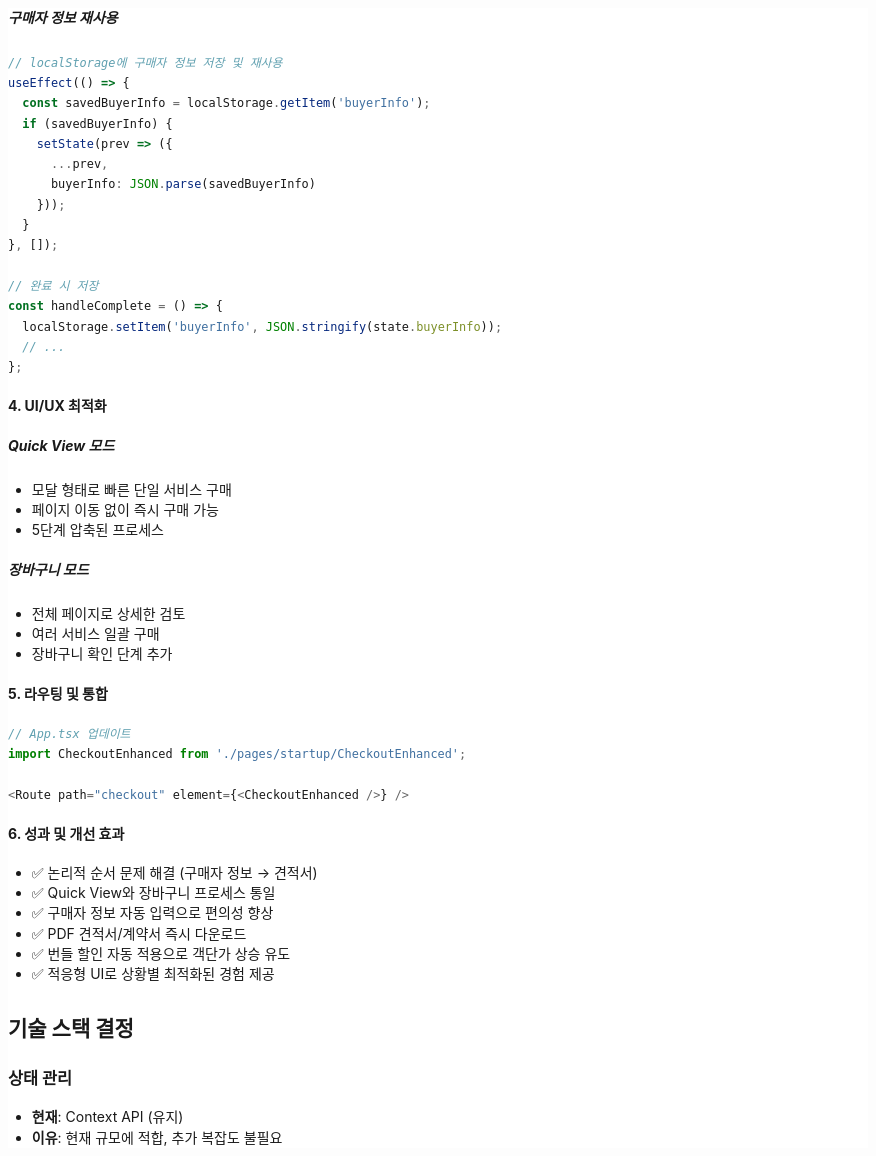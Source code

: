 ##### 구매자 정보 재사용
```typescript
// localStorage에 구매자 정보 저장 및 재사용
useEffect(() => {
  const savedBuyerInfo = localStorage.getItem('buyerInfo');
  if (savedBuyerInfo) {
    setState(prev => ({
      ...prev,
      buyerInfo: JSON.parse(savedBuyerInfo)
    }));
  }
}, []);

// 완료 시 저장
const handleComplete = () => {
  localStorage.setItem('buyerInfo', JSON.stringify(state.buyerInfo));
  // ...
};
```

#### 4. UI/UX 최적화

##### Quick View 모드
- 모달 형태로 빠른 단일 서비스 구매
- 페이지 이동 없이 즉시 구매 가능
- 5단계 압축된 프로세스

##### 장바구니 모드
- 전체 페이지로 상세한 검토
- 여러 서비스 일괄 구매
- 장바구니 확인 단계 추가

#### 5. 라우팅 및 통합
```typescript
// App.tsx 업데이트
import CheckoutEnhanced from './pages/startup/CheckoutEnhanced';

<Route path="checkout" element={<CheckoutEnhanced />} />
```

#### 6. 성과 및 개선 효과
- ✅ 논리적 순서 문제 해결 (구매자 정보 → 견적서)
- ✅ Quick View와 장바구니 프로세스 통일
- ✅ 구매자 정보 자동 입력으로 편의성 향상
- ✅ PDF 견적서/계약서 즉시 다운로드
- ✅ 번들 할인 자동 적용으로 객단가 상승 유도
- ✅ 적응형 UI로 상황별 최적화된 경험 제공

## 기술 스택 결정

### 상태 관리
- **현재**: Context API (유지)
- **이유**: 현재 규모에 적합, 추가 복잡도 불필요
